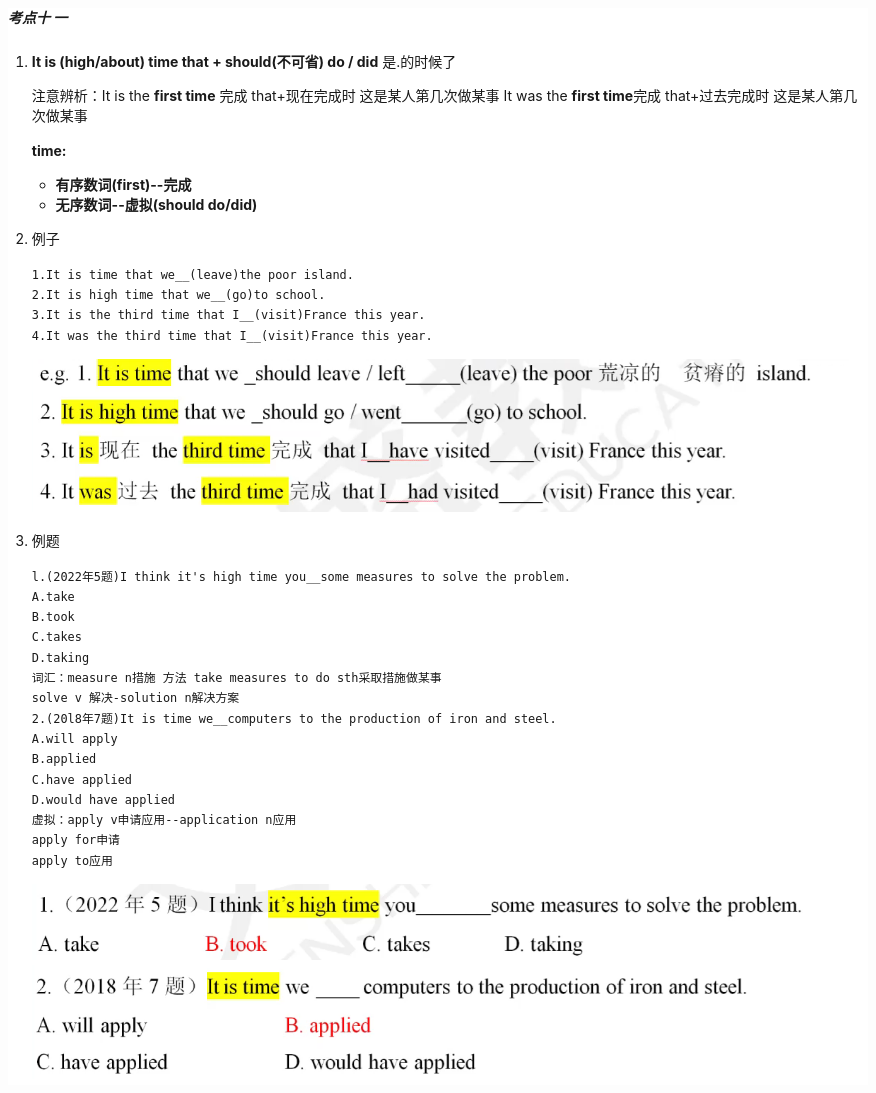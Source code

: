 ##### 考点十 一

1. **It is (high/about) time that + should(不可省) do / did**  是.的时候了

   注意辨析：It is the **first time** 完成 that+现在完成时  这是某人第几次做某事
                     It was the **first time**完成 that+过去完成时   这是某人第几次做某事

   **time:**

   - **有序数词(first)--完成**
   - **无序数词--虚拟(should do/did)**

2. 例子

   ```
   1.It is time that we__(leave)the poor island.
   2.It is high time that we__(go)to school.
   3.It is the third time that I__(visit)France this year.
   4.It was the third time that I__(visit)France this year.
   ```

   ![image-20220822191755943](img/image-20220822191755943.png)

3. 例题

   ```
   l.(2022年5题)I think it's high time you__some measures to solve the problem.
   A.take
   B.took
   C.takes
   D.taking
   词汇：measure n措施 方法 take measures to do sth采取措施做某事
   solve v 解决-solution n解决方案
   2.(20l8年7题)It is time we__computers to the production of iron and steel.
   A.will apply
   B.applied
   C.have applied
   D.would have applied
   虚拟：apply v申请应用--application n应用
   apply for申请
   apply to应用
   ```

   ![image-20220822192019157](img/image-20220822192019157.png)![image-20220822192152363](img/image-20220822192152363.png)
